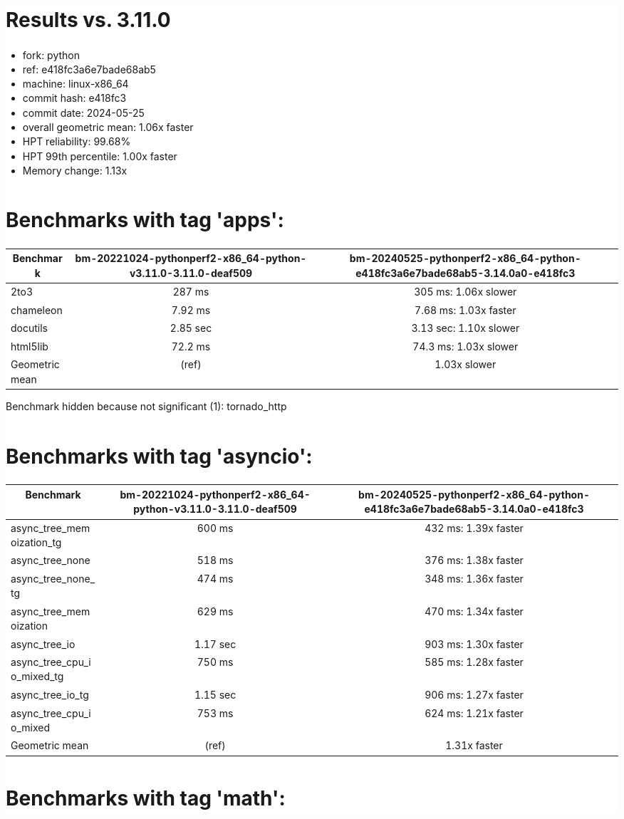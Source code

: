 # Results vs. 3.11.0

- fork: python
- ref: e418fc3a6e7bade68ab5
- machine: linux-x86_64
- commit hash: e418fc3
- commit date: 2024-05-25
- overall geometric mean: 1.06x faster
- HPT reliability: 99.68%
- HPT 99th percentile: 1.00x faster
- Memory change: 1.13x

Benchmarks with tag 'apps':
===========================

| Benchmark      | bm-20221024-pythonperf2-x86_64-python-v3.11.0-3.11.0-deaf509 | bm-20240525-pythonperf2-x86_64-python-e418fc3a6e7bade68ab5-3.14.0a0-e418fc3 |
|----------------|:------------------------------------------------------------:|:---------------------------------------------------------------------------:|
| 2to3           | 287 ms                                                       | 305 ms: 1.06x slower                                                        |
| chameleon      | 7.92 ms                                                      | 7.68 ms: 1.03x faster                                                       |
| docutils       | 2.85 sec                                                     | 3.13 sec: 1.10x slower                                                      |
| html5lib       | 72.2 ms                                                      | 74.3 ms: 1.03x slower                                                       |
| Geometric mean | (ref)                                                        | 1.03x slower                                                                |

Benchmark hidden because not significant (1): tornado_http

Benchmarks with tag 'asyncio':
==============================

| Benchmark                  | bm-20221024-pythonperf2-x86_64-python-v3.11.0-3.11.0-deaf509 | bm-20240525-pythonperf2-x86_64-python-e418fc3a6e7bade68ab5-3.14.0a0-e418fc3 |
|----------------------------|:------------------------------------------------------------:|:---------------------------------------------------------------------------:|
| async_tree_memoization_tg  | 600 ms                                                       | 432 ms: 1.39x faster                                                        |
| async_tree_none            | 518 ms                                                       | 376 ms: 1.38x faster                                                        |
| async_tree_none_tg         | 474 ms                                                       | 348 ms: 1.36x faster                                                        |
| async_tree_memoization     | 629 ms                                                       | 470 ms: 1.34x faster                                                        |
| async_tree_io              | 1.17 sec                                                     | 903 ms: 1.30x faster                                                        |
| async_tree_cpu_io_mixed_tg | 750 ms                                                       | 585 ms: 1.28x faster                                                        |
| async_tree_io_tg           | 1.15 sec                                                     | 906 ms: 1.27x faster                                                        |
| async_tree_cpu_io_mixed    | 753 ms                                                       | 624 ms: 1.21x faster                                                        |
| Geometric mean             | (ref)                                                        | 1.31x faster                                                                |

Benchmarks with tag 'math':
===========================
